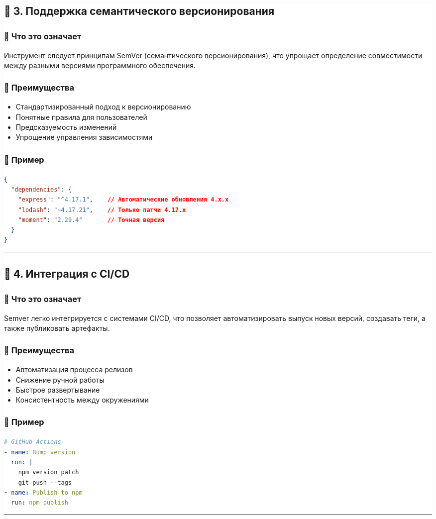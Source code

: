
## 📌 3. Поддержка семантического версионирования

### 🔹 **Что это означает**

Инструмент следует принципам SemVer (семантического версионирования), что упрощает определение совместимости между разными версиями программного обеспечения.

### 🔹 **Преимущества**

* Стандартизированный подход к версионированию
* Понятные правила для пользователей
* Предсказуемость изменений
* Упрощение управления зависимостями

### 🔹 **Пример**

```json
{
  "dependencies": {
    "express": "^4.17.1",    // Автоматические обновления 4.x.x
    "lodash": "~4.17.21",    // Только патчи 4.17.x
    "moment": "2.29.4"       // Точная версия
  }
}
```

---

## 📌 4. Интеграция с CI/CD

### 🔹 **Что это означает**

Semver легко интегрируется с системами CI/CD, что позволяет автоматизировать выпуск новых версий, создавать теги, а также публиковать артефакты.

### 🔹 **Преимущества**

* Автоматизация процесса релизов
* Снижение ручной работы
* Быстрое развертывание
* Консистентность между окружениями

### 🔹 **Пример**

```yaml
# GitHub Actions
- name: Bump version
  run: |
    npm version patch
    git push --tags
- name: Publish to npm
  run: npm publish
```

---